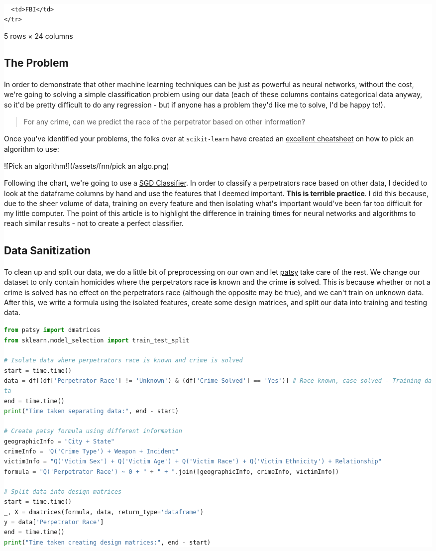       <td>FBI</td>
    </tr>
  </tbody>
</table>
<p>5 rows × 24 columns</p>
</div>



## The Problem

In order to demonstrate that other machine learning techniques can be just as powerful as neural networks, without the cost, we're going to solving a simple classification problem using our data (each of these columns contains categorical data anyway, so it'd be pretty difficult to do any regression - but if anyone has a problem they'd like me to solve, I'd be happy to!). 

> For any crime, can we predict the race of the perpetrator based on other information?

Once you've identified your problems, the folks over at `scikit-learn` have created an [excellent cheatsheet](http://scikit-learn.org/stable/tutorial/machine_learning_map/) on how to pick an algorithm to use:

![Pick an algorithm!](/assets/fnn/pick an algo.png)

Following the chart, we're going to use a [SGD Classifier](http://scikit-learn.org/stable/modules/sgd.html). In order to classify a perpetrators race based on other data, I decided to look at the dataframe columns by hand and use the features that I deemed important. **This is terrible practice**. I did this because, due to the sheer volume of data, training on every feature and then isolating what's important would've been far too difficult for my little computer. The point of this article is to highlight the difference in training times for neural networks and algorithms to reach similar results - not to create a perfect classifier.

## Data Sanitization

To clean up and split our data, we do a little bit of preprocessing on our own and let [patsy](http://patsy.readthedocs.io/en/latest/API-reference.html) take care of the rest. We change our dataset to only contain homicides where the perpetrators race **is** known and the crime **is** solved. This is because whether or not a crime is solved has no effect on the perpetrators race (although the opposite may be true), and we can't train on unknown data. After this, we write a formula using the isolated features, create some design matrices, and split our data into training and testing data.


```python
from patsy import dmatrices
from sklearn.model_selection import train_test_split

# Isolate data where perpetrators race is known and crime is solved
start = time.time()
data = df[(df['Perpetrator Race'] != 'Unknown') & (df['Crime Solved'] == 'Yes')] # Race known, case solved - Training data
end = time.time()
print("Time taken separating data:", end - start)

# Create patsy formula using different information
geographicInfo = "City + State"
crimeInfo = "Q('Crime Type') + Weapon + Incident"
victimInfo = "Q('Victim Sex') + Q('Victim Age') + Q('Victim Race') + Q('Victim Ethnicity') + Relationship"
formula = "Q('Perpetrator Race') ~ 0 + " + " + ".join([geographicInfo, crimeInfo, victimInfo])

# Split data into design matrices
start = time.time()
_, X = dmatrices(formula, data, return_type='dataframe')
y = data['Perpetrator Race']
end = time.time()
print("Time taken creating design matrices:", end - start)
```